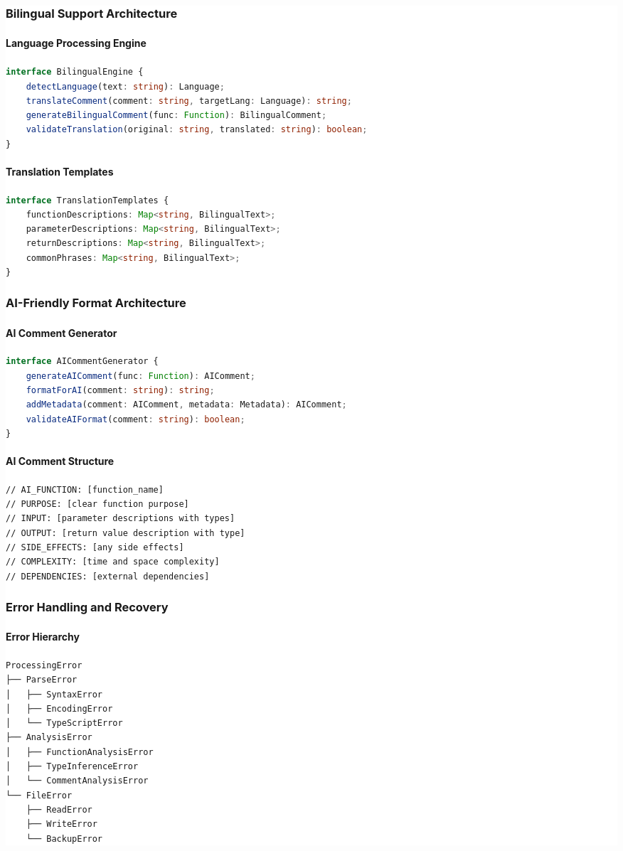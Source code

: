 ### Bilingual Support Architecture

#### Language Processing Engine

```typescript
interface BilingualEngine {
    detectLanguage(text: string): Language;
    translateComment(comment: string, targetLang: Language): string;
    generateBilingualComment(func: Function): BilingualComment;
    validateTranslation(original: string, translated: string): boolean;
}
```

#### Translation Templates

```typescript
interface TranslationTemplates {
    functionDescriptions: Map<string, BilingualText>;
    parameterDescriptions: Map<string, BilingualText>;
    returnDescriptions: Map<string, BilingualText>;
    commonPhrases: Map<string, BilingualText>;
}
```

### AI-Friendly Format Architecture

#### AI Comment Generator

```typescript
interface AICommentGenerator {
    generateAIComment(func: Function): AIComment;
    formatForAI(comment: string): string;
    addMetadata(comment: AIComment, metadata: Metadata): AIComment;
    validateAIFormat(comment: string): boolean;
}
```

#### AI Comment Structure

```
// AI_FUNCTION: [function_name]
// PURPOSE: [clear function purpose]
// INPUT: [parameter descriptions with types]
// OUTPUT: [return value description with type]
// SIDE_EFFECTS: [any side effects]
// COMPLEXITY: [time and space complexity]
// DEPENDENCIES: [external dependencies]
```

### Error Handling and Recovery

#### Error Hierarchy

```
ProcessingError
├── ParseError
│   ├── SyntaxError
│   ├── EncodingError
│   └── TypeScriptError
├── AnalysisError
│   ├── FunctionAnalysisError
│   ├── TypeInferenceError
│   └── CommentAnalysisError
└── FileError
    ├── ReadError
    ├── WriteError
    └── BackupError
```